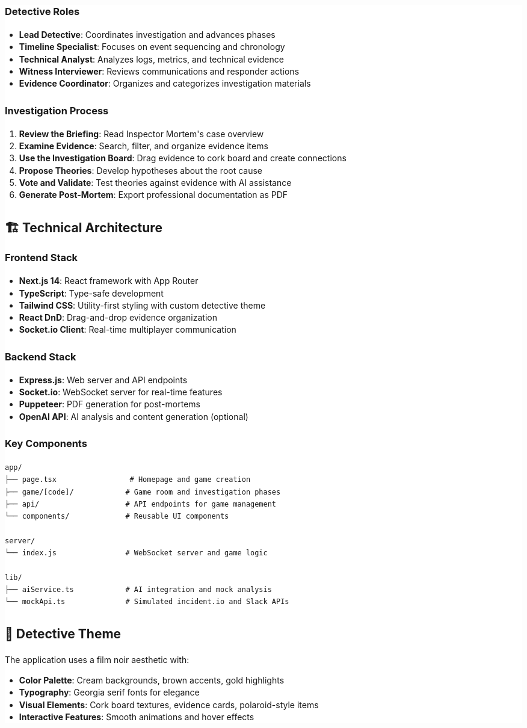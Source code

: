 ### Detective Roles
- **Lead Detective**: Coordinates investigation and advances phases
- **Timeline Specialist**: Focuses on event sequencing and chronology
- **Technical Analyst**: Analyzes logs, metrics, and technical evidence
- **Witness Interviewer**: Reviews communications and responder actions
- **Evidence Coordinator**: Organizes and categorizes investigation materials

### Investigation Process
1. **Review the Briefing**: Read Inspector Mortem's case overview
2. **Examine Evidence**: Search, filter, and organize evidence items
3. **Use the Investigation Board**: Drag evidence to cork board and create connections
4. **Propose Theories**: Develop hypotheses about the root cause
5. **Vote and Validate**: Test theories against evidence with AI assistance
6. **Generate Post-Mortem**: Export professional documentation as PDF

## 🏗️ Technical Architecture

### Frontend Stack
- **Next.js 14**: React framework with App Router
- **TypeScript**: Type-safe development
- **Tailwind CSS**: Utility-first styling with custom detective theme
- **React DnD**: Drag-and-drop evidence organization
- **Socket.io Client**: Real-time multiplayer communication

### Backend Stack
- **Express.js**: Web server and API endpoints
- **Socket.io**: WebSocket server for real-time features
- **Puppeteer**: PDF generation for post-mortems
- **OpenAI API**: AI analysis and content generation (optional)

### Key Components
```
app/
├── page.tsx                 # Homepage and game creation
├── game/[code]/            # Game room and investigation phases
├── api/                    # API endpoints for game management
└── components/             # Reusable UI components

server/
└── index.js                # WebSocket server and game logic

lib/
├── aiService.ts            # AI integration and mock analysis  
└── mockApi.ts              # Simulated incident.io and Slack APIs
```

## 🎨 Detective Theme

The application uses a film noir aesthetic with:
- **Color Palette**: Cream backgrounds, brown accents, gold highlights
- **Typography**: Georgia serif fonts for elegance
- **Visual Elements**: Cork board textures, evidence cards, polaroid-style items
- **Interactive Features**: Smooth animations and hover effects
